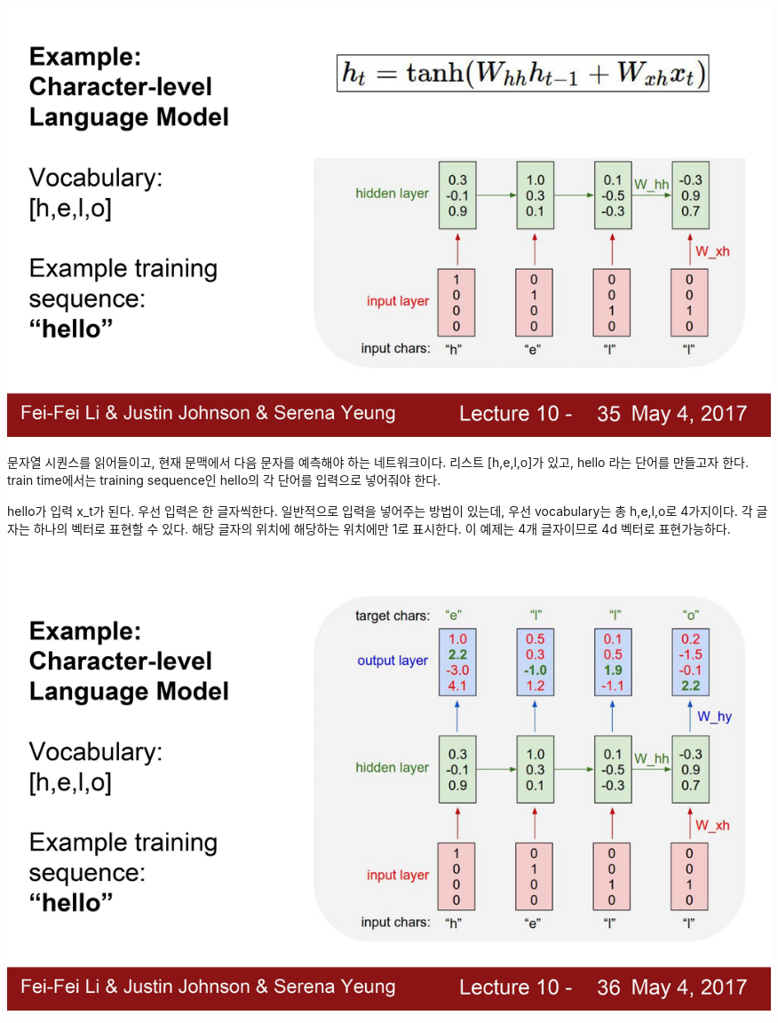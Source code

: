 ![image](/assets/img/2021-10-03/0035.jpg)

문자열 시퀀스를 읽어들이고, 현재 문맥에서 다음 문자를 예측해야 하는 네트워크이다. 리스트 [h,e,l,o]가 있고, hello 라는 단어를 만들고자 한다. train time에서는 training sequence인 hello의 각 단어를 입력으로 넣어줘야 한다. 

hello가 입력 x_t가 된다. 우선 입력은 한 글자씩한다. 일반적으로 입력을 넣어주는 방법이 있는데, 우선 vocabulary는 총 h,e,l,o로 4가지이다. 각 글자는 하나의 벡터로 표현할 수 있다. 해당 글자의 위치에 해당하는 위치에만 1로 표시한다. 이 예제는 4개 글자이므로 4d 벡터로 표현가능하다.

<br>

![image](/assets/img/2021-10-03/0036.jpg)
